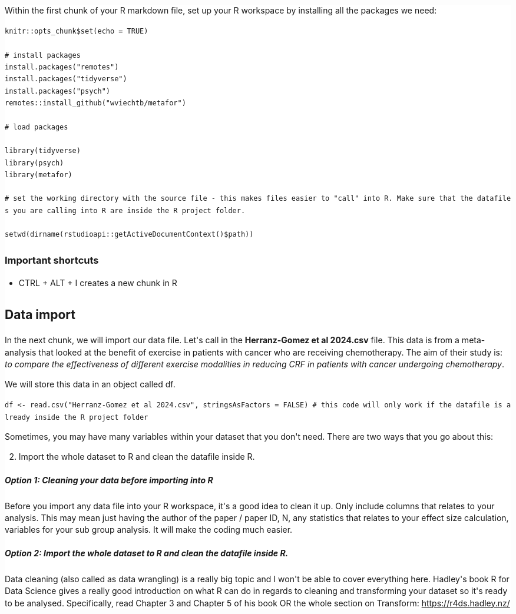 Within the first chunk of your R markdown file, set up your R workspace by installing all the packages we need:
```{r setup, include=FALSE}
knitr::opts_chunk$set(echo = TRUE)

# install packages
install.packages("remotes")
install.packages("tidyverse")
install.packages("psych") 
remotes::install_github("wviechtb/metafor")

# load packages

library(tidyverse)
library(psych)
library(metafor)

# set the working directory with the source file - this makes files easier to "call" into R. Make sure that the datafiles you are calling into R are inside the R project folder.

setwd(dirname(rstudioapi::getActiveDocumentContext()$path))

```

### Important shortcuts

- CTRL + ALT + I creates a new chunk in R

## Data import

In the next chunk, we will import our data file. Let's call in the **Herranz-Gomez et al 2024.csv** file. This data is from a meta-analysis that looked at the benefit of exercise in patients with cancer who are receiving chemotherapy. The aim of their study is: *to compare the effectiveness of different exercise modalities in reducing CRF in patients with cancer undergoing chemotherapy*.

We will store this data in an object called df. 

```
df <- read.csv("Herranz-Gomez et al 2024.csv", stringsAsFactors = FALSE) # this code will only work if the datafile is already inside the R project folder
```

Sometimes, you may have many variables within your dataset that you don't need. There are two ways that you go about this:

2) Import the whole dataset to R and clean the datafile inside R.
##### Option 1: Cleaning your data before importing into R
Before you import any data file into your R workspace, it's a good idea to clean it up. Only include columns that relates to your analysis. This may mean just having the author of the paper / paper ID, N, any statistics that relates to your effect size calculation, variables for your sub group analysis. It will make the coding much easier.
##### Option 2: Import the whole dataset to R and clean the datafile inside R.
Data cleaning (also called as data wrangling) is a really big topic and I won't be able to cover everything here. Hadley's book R for Data Science gives a really good introduction on what R can do in regards to cleaning and transforming your dataset so it's ready to be analysed. Specifically, read Chapter 3 and Chapter 5 of his book OR the whole section on Transform: https://r4ds.hadley.nz/
